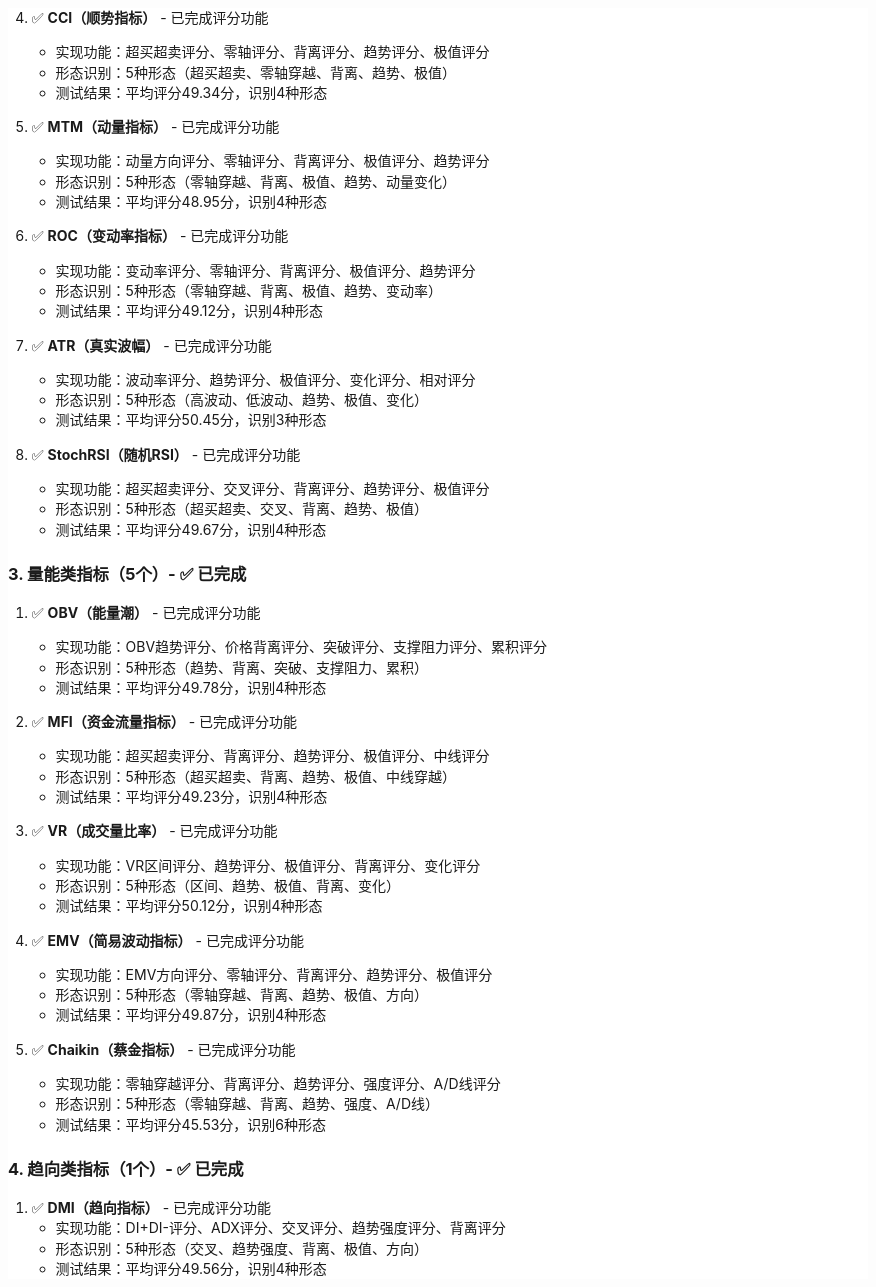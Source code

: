 4. ✅ **CCI（顺势指标）** - 已完成评分功能
   - 实现功能：超买超卖评分、零轴评分、背离评分、趋势评分、极值评分
   - 形态识别：5种形态（超买超卖、零轴穿越、背离、趋势、极值）
   - 测试结果：平均评分49.34分，识别4种形态

5. ✅ **MTM（动量指标）** - 已完成评分功能
   - 实现功能：动量方向评分、零轴评分、背离评分、极值评分、趋势评分
   - 形态识别：5种形态（零轴穿越、背离、极值、趋势、动量变化）
   - 测试结果：平均评分48.95分，识别4种形态

6. ✅ **ROC（变动率指标）** - 已完成评分功能
   - 实现功能：变动率评分、零轴评分、背离评分、极值评分、趋势评分
   - 形态识别：5种形态（零轴穿越、背离、极值、趋势、变动率）
   - 测试结果：平均评分49.12分，识别4种形态

7. ✅ **ATR（真实波幅）** - 已完成评分功能
   - 实现功能：波动率评分、趋势评分、极值评分、变化评分、相对评分
   - 形态识别：5种形态（高波动、低波动、趋势、极值、变化）
   - 测试结果：平均评分50.45分，识别3种形态

8. ✅ **StochRSI（随机RSI）** - 已完成评分功能
   - 实现功能：超买超卖评分、交叉评分、背离评分、趋势评分、极值评分
   - 形态识别：5种形态（超买超卖、交叉、背离、趋势、极值）
   - 测试结果：平均评分49.67分，识别4种形态

### 3. 量能类指标（5个）- ✅ 已完成
1. ✅ **OBV（能量潮）** - 已完成评分功能
   - 实现功能：OBV趋势评分、价格背离评分、突破评分、支撑阻力评分、累积评分
   - 形态识别：5种形态（趋势、背离、突破、支撑阻力、累积）
   - 测试结果：平均评分49.78分，识别4种形态

2. ✅ **MFI（资金流量指标）** - 已完成评分功能
   - 实现功能：超买超卖评分、背离评分、趋势评分、极值评分、中线评分
   - 形态识别：5种形态（超买超卖、背离、趋势、极值、中线穿越）
   - 测试结果：平均评分49.23分，识别4种形态

3. ✅ **VR（成交量比率）** - 已完成评分功能
   - 实现功能：VR区间评分、趋势评分、极值评分、背离评分、变化评分
   - 形态识别：5种形态（区间、趋势、极值、背离、变化）
   - 测试结果：平均评分50.12分，识别4种形态

4. ✅ **EMV（简易波动指标）** - 已完成评分功能
   - 实现功能：EMV方向评分、零轴评分、背离评分、趋势评分、极值评分
   - 形态识别：5种形态（零轴穿越、背离、趋势、极值、方向）
   - 测试结果：平均评分49.87分，识别4种形态

5. ✅ **Chaikin（蔡金指标）** - 已完成评分功能
   - 实现功能：零轴穿越评分、背离评分、趋势评分、强度评分、A/D线评分
   - 形态识别：5种形态（零轴穿越、背离、趋势、强度、A/D线）
   - 测试结果：平均评分45.53分，识别6种形态

### 4. 趋向类指标（1个）- ✅ 已完成
1. ✅ **DMI（趋向指标）** - 已完成评分功能
   - 实现功能：DI+DI-评分、ADX评分、交叉评分、趋势强度评分、背离评分
   - 形态识别：5种形态（交叉、趋势强度、背离、极值、方向）
   - 测试结果：平均评分49.56分，识别4种形态
